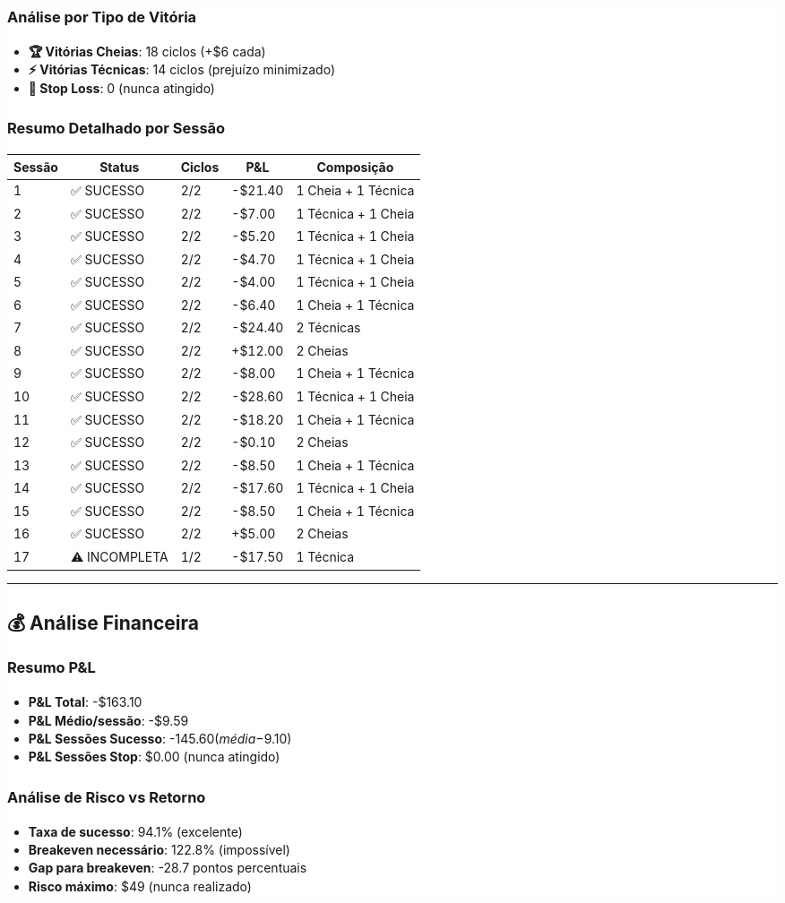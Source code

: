 ### Análise por Tipo de Vitória
- **🏆 Vitórias Cheias**: 18 ciclos (+$6 cada)
- **⚡ Vitórias Técnicas**: 14 ciclos (prejuízo minimizado)
- **🛑 Stop Loss**: 0 (nunca atingido)

### Resumo Detalhado por Sessão

| Sessão | Status | Ciclos | P&L | Composição |
|--------|--------|--------|-----|------------|
| 1 | ✅ SUCESSO | 2/2 | -$21.40 | 1 Cheia + 1 Técnica |
| 2 | ✅ SUCESSO | 2/2 | -$7.00 | 1 Técnica + 1 Cheia |
| 3 | ✅ SUCESSO | 2/2 | -$5.20 | 1 Técnica + 1 Cheia |
| 4 | ✅ SUCESSO | 2/2 | -$4.70 | 1 Técnica + 1 Cheia |
| 5 | ✅ SUCESSO | 2/2 | -$4.00 | 1 Técnica + 1 Cheia |
| 6 | ✅ SUCESSO | 2/2 | -$6.40 | 1 Cheia + 1 Técnica |
| 7 | ✅ SUCESSO | 2/2 | -$24.40 | 2 Técnicas |
| 8 | ✅ SUCESSO | 2/2 | +$12.00 | 2 Cheias |
| 9 | ✅ SUCESSO | 2/2 | -$8.00 | 1 Cheia + 1 Técnica |
| 10 | ✅ SUCESSO | 2/2 | -$28.60 | 1 Técnica + 1 Cheia |
| 11 | ✅ SUCESSO | 2/2 | -$18.20 | 1 Cheia + 1 Técnica |
| 12 | ✅ SUCESSO | 2/2 | -$0.10 | 2 Cheias |
| 13 | ✅ SUCESSO | 2/2 | -$8.50 | 1 Cheia + 1 Técnica |
| 14 | ✅ SUCESSO | 2/2 | -$17.60 | 1 Técnica + 1 Cheia |
| 15 | ✅ SUCESSO | 2/2 | -$8.50 | 1 Cheia + 1 Técnica |
| 16 | ✅ SUCESSO | 2/2 | +$5.00 | 2 Cheias |
| 17 | ⚠️ INCOMPLETA | 1/2 | -$17.50 | 1 Técnica |

---

## 💰 Análise Financeira

### Resumo P&L
- **P&L Total**: -$163.10
- **P&L Médio/sessão**: -$9.59
- **P&L Sessões Sucesso**: -$145.60 (média -$9.10)
- **P&L Sessões Stop**: $0.00 (nunca atingido)

### Análise de Risco vs Retorno
- **Taxa de sucesso**: 94.1% (excelente)
- **Breakeven necessário**: 122.8% (impossível)
- **Gap para breakeven**: -28.7 pontos percentuais
- **Risco máximo**: $49 (nunca realizado)
